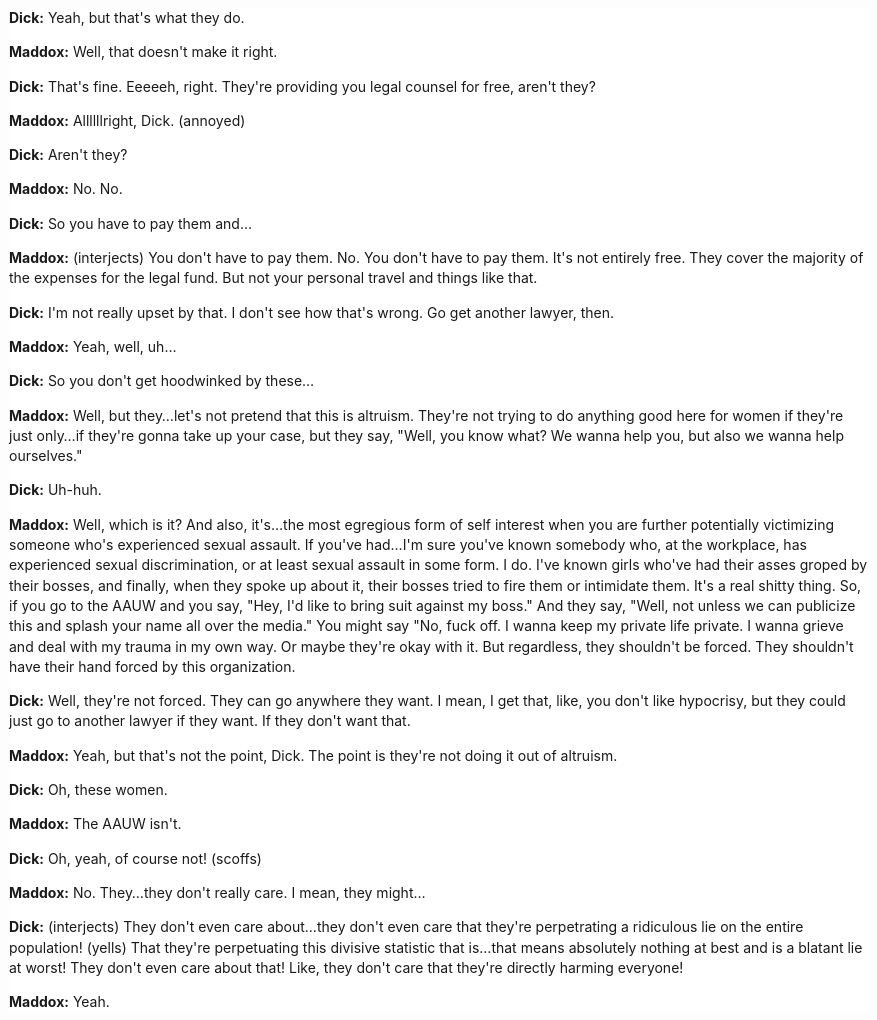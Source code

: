 **Dick:** Yeah, but that's what they do.

**Maddox:** Well, that doesn't make it right.

**Dick:** That's fine. Eeeeeh, right. They're providing you legal counsel for free, aren't they?

**Maddox:** Allllllright, Dick. (annoyed)

**Dick:** Aren't they?

**Maddox:** No. No.

**Dick:** So you have to pay them and…

**Maddox:** (interjects) You don't have to pay them. No. You don't have to pay them. It's not entirely free. They cover the majority of the expenses for the legal fund. But not your personal travel and things like that.

**Dick:** I'm not really upset by that. I don't see how that's wrong. Go get another lawyer, then.

**Maddox:** Yeah, well, uh…

**Dick:** So you don't get hoodwinked by these…

**Maddox:** Well, but they…let's not pretend that this is altruism. They're not trying to do anything good here for women if they're just only…if they're gonna take up your case, but they say, "Well, you know what? We wanna help you, but also we wanna help ourselves."

**Dick:** Uh-huh.

**Maddox:** Well, which is it? And also, it's…the most egregious form of self interest when you are further potentially victimizing someone who's experienced sexual assault. If you've had…I'm sure you've known somebody who, at the workplace, has experienced sexual discrimination, or at least sexual assault in some form. I do. I've known girls who've had their asses groped by their bosses, and finally, when they spoke up about it, their bosses tried to fire them or intimidate them. It's a real shitty thing. So, if you go to the AAUW and you say, "Hey, I'd like to bring suit against my boss." And they say, "Well, not unless we can publicize this and splash your name all over the media." You might say "No, fuck off. I wanna keep my private life private. I wanna grieve and deal with my trauma in my own way. Or maybe they're okay with it. But regardless, they shouldn't be forced. They shouldn't have their hand forced by this organization.

**Dick:** Well, they're not forced. They can go anywhere they want. I mean, I get that, like, you don't like hypocrisy, but they could just go to another lawyer if they want. If they don't want that.

**Maddox:** Yeah, but that's not the point, Dick. The point is they're not doing it out of altruism.

**Dick:** Oh, these women.

**Maddox:** The AAUW isn't.

**Dick:** Oh, yeah, of course not! (scoffs)

**Maddox:** No. They…they don't really care. I mean, they might…

**Dick:** (interjects) They don't even care about…they don't even care that they're perpetrating a ridiculous lie on the entire population! (yells) That they're perpetuating this divisive statistic that is…that means absolutely nothing at best and is a blatant lie at worst! They don't even care about that! Like, they don't care that they're directly harming everyone!

**Maddox:** Yeah.
